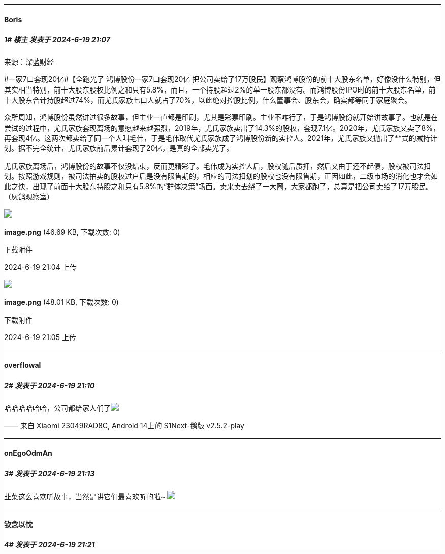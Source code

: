 ﻿
*****

####  Boris  
##### 1#       楼主       发表于 2024-6-19 21:07

来源：深蓝财经

#一家7口套现20亿#【全跑光了 鸿博股份一家7口套现20亿 把公司卖给了17万股民】观察鸿博股份的前十大股东名单，好像没什么特别，但其实相当特别，前十大股东股权比例之和只有5.8%，而且，一个持股超过2%的单一股东都没有。而鸿博股份IPO时的前十大股东名单，前十大股东合计持股超过74%，而尤氏家族七口人就占了70%，以此绝对控股比例，什么董事会、股东会，确实都等同于家庭聚会。

众所周知，鸿博股份虽然讲过很多故事，但主业一直都是印刷，尤其是彩票印刷。主业不咋行了，于是鸿博股份就开始讲故事了。也就是在尝试的过程中，尤氏家族套现离场的意愿越来越强烈，2019年，尤氏家族卖出了14.3%的股权，套现7.1亿。2020年，尤氏家族又卖了8%，再套现4亿。这两次都卖给了同一个人叫毛伟，于是毛伟取代尤氏家族成了鸿博股份新的实控人。2021年，尤氏家族又抛出了**式的减持计划。据不完全统计，尤氏家族前后累计套现了20亿，是真的全部卖光了。

尤氏家族离场后，鸿博股份的故事不仅没结束，反而更精彩了。毛伟成为实控人后，股权随后质押，然后又由于还不起债，股权被司法扣划。按照游戏规则，被司法拍卖的股权过户后是没有限售期的，相应的司法扣划的股权也没有限售期，正因如此，二级市场的消化也才会如此之快，出现了前面十大股东持股之和只有5.8%的“群体决策”场面。卖来卖去绕了一大圈，大家都跑了，总算是把公司卖给了17万股民。（灰鸽观察室）

<img src="https://img.saraba1st.com/forum/202406/19/210458x7sc4rttti78ccco.png" referrerpolicy="no-referrer">

<strong>image.png</strong> (46.69 KB, 下载次数: 0)

下载附件

2024-6-19 21:04 上传

<img src="https://img.saraba1st.com/forum/202406/19/210509vfuhu0h9u1445tt5.png" referrerpolicy="no-referrer">

<strong>image.png</strong> (48.01 KB, 下载次数: 0)

下载附件

2024-6-19 21:05 上传

*****

####  overflowal  
##### 2#       发表于 2024-6-19 21:10

哈哈哈哈哈哈，公司都给家人们了<img src="https://static.saraba1st.com/image/smiley/face2017/049.png" referrerpolicy="no-referrer">

—— 来自 Xiaomi 23049RAD8C, Android 14上的 [S1Next-鹅版](https://github.com/ykrank/S1-Next/releases) v2.5.2-play

*****

####  onEgoOdmAn  
##### 3#       发表于 2024-6-19 21:13

韭菜这么喜欢听故事，当然是讲它们最喜欢听的啦~
<img src="https://static.saraba1st.com/image/smiley/face2017/047.png" referrerpolicy="no-referrer">

*****

####  钦念以忱  
##### 4#       发表于 2024-6-19 21:21
